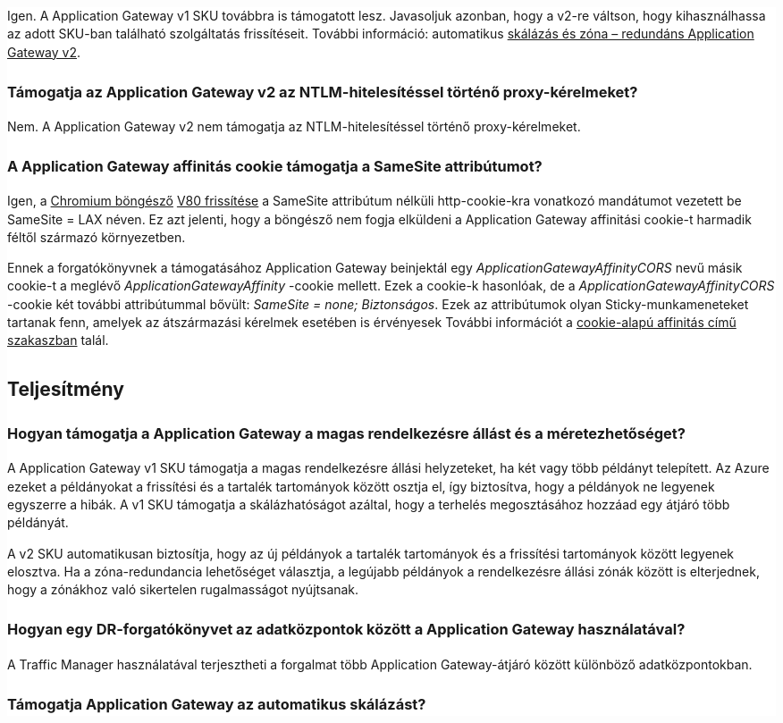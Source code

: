 Igen. A Application Gateway v1 SKU továbbra is támogatott lesz. Javasoljuk azonban, hogy a v2-re váltson, hogy kihasználhassa az adott SKU-ban található szolgáltatás frissítéseit. További információ: automatikus [skálázás és zóna – redundáns Application Gateway v2](application-gateway-autoscaling-zone-redundant.md).

### <a name="does-application-gateway-v2-support-proxying-requests-with-ntlm-authentication"></a>Támogatja az Application Gateway v2 az NTLM-hitelesítéssel történő proxy-kérelmeket?

Nem. A Application Gateway v2 nem támogatja az NTLM-hitelesítéssel történő proxy-kérelmeket.

### <a name="does-application-gateway-affinity-cookie-support-samesite-attribute"></a>A Application Gateway affinitás cookie támogatja a SameSite attribútumot?
Igen, a [Chromium böngésző](https://www.chromium.org/Home) [V80 frissítése](https://chromiumdash.appspot.com/schedule) a SameSite attribútum nélküli http-cookie-kra vonatkozó mandátumot vezetett be SameSite = LAX néven. Ez azt jelenti, hogy a böngésző nem fogja elküldeni a Application Gateway affinitási cookie-t harmadik féltől származó környezetben. 

Ennek a forgatókönyvnek a támogatásához Application Gateway beinjektál egy *ApplicationGatewayAffinityCORS* nevű másik cookie-t a meglévő *ApplicationGatewayAffinity* -cookie mellett.  Ezek a cookie-k hasonlóak, de a *ApplicationGatewayAffinityCORS* -cookie két további attribútummal bővült: *SameSite = none; Biztonságos*. Ezek az attribútumok olyan Sticky-munkameneteket tartanak fenn, amelyek az átszármazási kérelmek esetében is érvényesek További információt a [cookie-alapú affinitás című szakaszban](configuration-http-settings.md#cookie-based-affinity) talál.

## <a name="performance"></a>Teljesítmény

### <a name="how-does-application-gateway-support-high-availability-and-scalability"></a>Hogyan támogatja a Application Gateway a magas rendelkezésre állást és a méretezhetőséget?

A Application Gateway v1 SKU támogatja a magas rendelkezésre állási helyzeteket, ha két vagy több példányt telepített. Az Azure ezeket a példányokat a frissítési és a tartalék tartományok között osztja el, így biztosítva, hogy a példányok ne legyenek egyszerre a hibák. A v1 SKU támogatja a skálázhatóságot azáltal, hogy a terhelés megosztásához hozzáad egy átjáró több példányát.

A v2 SKU automatikusan biztosítja, hogy az új példányok a tartalék tartományok és a frissítési tartományok között legyenek elosztva. Ha a zóna-redundancia lehetőséget választja, a legújabb példányok a rendelkezésre állási zónák között is elterjednek, hogy a zónákhoz való sikertelen rugalmasságot nyújtsanak.

### <a name="how-do-i-achieve-a-dr-scenario-across-datacenters-by-using-application-gateway"></a>Hogyan egy DR-forgatókönyvet az adatközpontok között a Application Gateway használatával?

A Traffic Manager használatával terjesztheti a forgalmat több Application Gateway-átjáró között különböző adatközpontokban.

### <a name="does-application-gateway-support-autoscaling"></a>Támogatja Application Gateway az automatikus skálázást?
